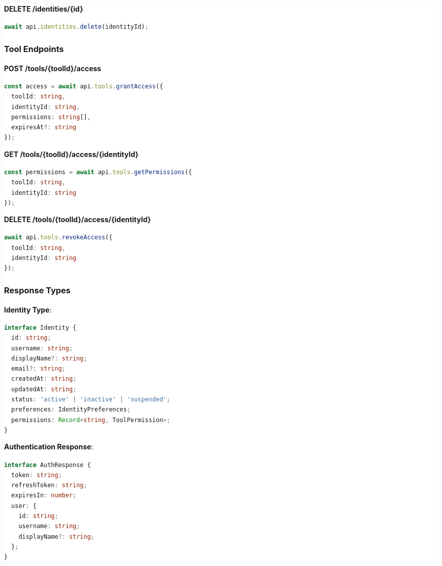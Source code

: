 **DELETE /identities/{id}**
```typescript
await api.identities.delete(identityId);
```

### Tool Endpoints

**POST /tools/{toolId}/access**
```typescript
const access = await api.tools.grantAccess({
  toolId: string,
  identityId: string,
  permissions: string[],
  expiresAt?: string
});
```

**GET /tools/{toolId}/access/{identityId}**
```typescript
const permissions = await api.tools.getPermissions({
  toolId: string,
  identityId: string
});
```

**DELETE /tools/{toolId}/access/{identityId}**
```typescript
await api.tools.revokeAccess({
  toolId: string,
  identityId: string
});
```

### Response Types

**Identity Type**:
```typescript
interface Identity {
  id: string;
  username: string;
  displayName?: string;
  email?: string;
  createdAt: string;
  updatedAt: string;
  status: 'active' | 'inactive' | 'suspended';
  preferences: IdentityPreferences;
  permissions: Record<string, ToolPermission>;
}
```

**Authentication Response**:
```typescript
interface AuthResponse {
  token: string;
  refreshToken: string;
  expiresIn: number;
  user: {
    id: string;
    username: string;
    displayName?: string;
  };
}
```
